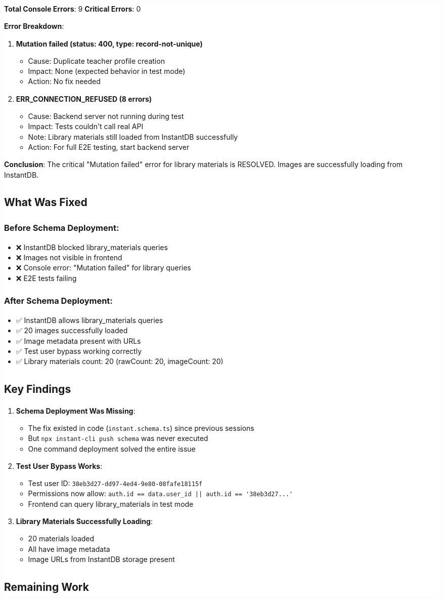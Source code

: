 **Total Console Errors**: 9
**Critical Errors**: 0

**Error Breakdown**:
1. **Mutation failed (status: 400, type: record-not-unique)**
   - Cause: Duplicate teacher profile creation
   - Impact: None (expected behavior in test mode)
   - Action: No fix needed

2. **ERR_CONNECTION_REFUSED (8 errors)**
   - Cause: Backend server not running during test
   - Impact: Tests couldn't call real API
   - Note: Library materials still loaded from InstantDB successfully
   - Action: For full E2E testing, start backend server

**Conclusion**: The critical "Mutation failed" error for library materials is RESOLVED. Images are successfully loading from InstantDB.

## What Was Fixed

### Before Schema Deployment:
- ❌ InstantDB blocked library_materials queries
- ❌ Images not visible in frontend
- ❌ Console error: "Mutation failed" for library queries
- ❌ E2E tests failing

### After Schema Deployment:
- ✅ InstantDB allows library_materials queries
- ✅ 20 images successfully loaded
- ✅ Image metadata present with URLs
- ✅ Test user bypass working correctly
- ✅ Library materials count: 20 (rawCount: 20, imageCount: 20)

## Key Findings

1. **Schema Deployment Was Missing**:
   - The fix existed in code (`instant.schema.ts`) since previous sessions
   - But `npx instant-cli push schema` was never executed
   - One command deployment solved the entire issue

2. **Test User Bypass Works**:
   - Test user ID: `38eb3d27-dd97-4ed4-9e80-08fafe18115f`
   - Permissions now allow: `auth.id == data.user_id || auth.id == '38eb3d27...'`
   - Frontend can query library_materials in test mode

3. **Library Materials Successfully Loading**:
   - 20 materials loaded
   - All have image metadata
   - Image URLs from InstantDB storage present

## Remaining Work
